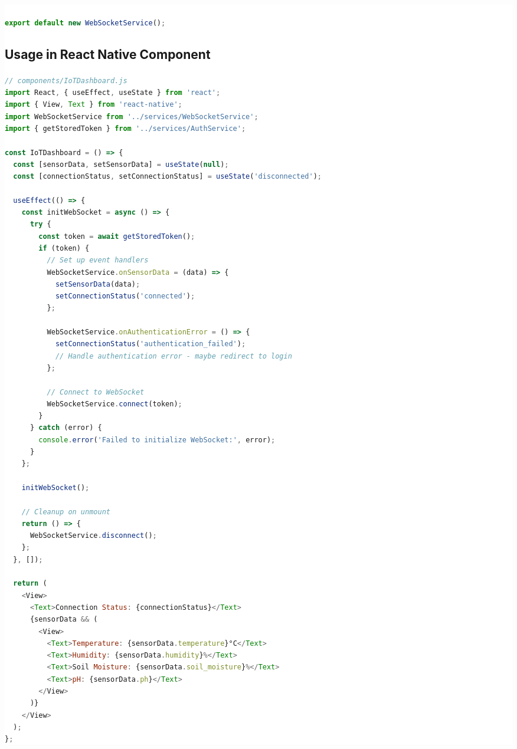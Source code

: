 ```javascript

export default new WebSocketService();
```

## Usage in React Native Component

```javascript
// components/IoTDashboard.js
import React, { useEffect, useState } from 'react';
import { View, Text } from 'react-native';
import WebSocketService from '../services/WebSocketService';
import { getStoredToken } from '../services/AuthService';

const IoTDashboard = () => {
  const [sensorData, setSensorData] = useState(null);
  const [connectionStatus, setConnectionStatus] = useState('disconnected');

  useEffect(() => {
    const initWebSocket = async () => {
      try {
        const token = await getStoredToken();
        if (token) {
          // Set up event handlers
          WebSocketService.onSensorData = (data) => {
            setSensorData(data);
            setConnectionStatus('connected');
          };
          
          WebSocketService.onAuthenticationError = () => {
            setConnectionStatus('authentication_failed');
            // Handle authentication error - maybe redirect to login
          };
          
          // Connect to WebSocket
          WebSocketService.connect(token);
        }
      } catch (error) {
        console.error('Failed to initialize WebSocket:', error);
      }
    };

    initWebSocket();

    // Cleanup on unmount
    return () => {
      WebSocketService.disconnect();
    };
  }, []);

  return (
    <View>
      <Text>Connection Status: {connectionStatus}</Text>
      {sensorData && (
        <View>
          <Text>Temperature: {sensorData.temperature}°C</Text>
          <Text>Humidity: {sensorData.humidity}%</Text>
          <Text>Soil Moisture: {sensorData.soil_moisture}%</Text>
          <Text>pH: {sensorData.ph}</Text>
        </View>
      )}
    </View>
  );
};
```